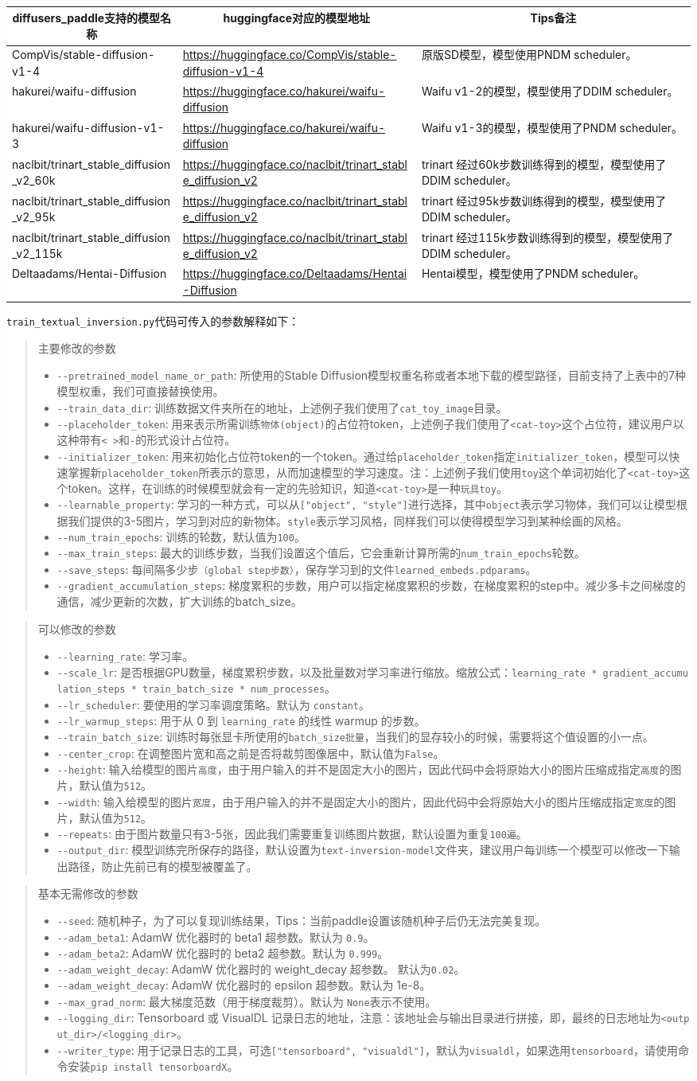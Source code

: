 | diffusers_paddle支持的模型名称    | huggingface对应的模型地址                           | Tips备注                                                     |
| ---------------------------------------- | ---------------------------------------------------------- | -------------------------------------------------------------- |
| CompVis/stable-diffusion-v1-4            | https://huggingface.co/CompVis/stable-diffusion-v1-4       | 原版SD模型，模型使用PNDM scheduler。                 |
| hakurei/waifu-diffusion                  | https://huggingface.co/hakurei/waifu-diffusion             | Waifu v1-2的模型，模型使用了DDIM scheduler。         |
| hakurei/waifu-diffusion-v1-3             | https://huggingface.co/hakurei/waifu-diffusion             | Waifu v1-3的模型，模型使用了PNDM scheduler。         |
| naclbit/trinart_stable_diffusion_v2_60k  | https://huggingface.co/naclbit/trinart_stable_diffusion_v2 | trinart 经过60k步数训练得到的模型，模型使用了DDIM scheduler。 |
| naclbit/trinart_stable_diffusion_v2_95k  | https://huggingface.co/naclbit/trinart_stable_diffusion_v2 | trinart 经过95k步数训练得到的模型，模型使用了DDIM scheduler。 |
| naclbit/trinart_stable_diffusion_v2_115k | https://huggingface.co/naclbit/trinart_stable_diffusion_v2 | trinart 经过115k步数训练得到的模型，模型使用了DDIM scheduler。 |
| Deltaadams/Hentai-Diffusion              | https://huggingface.co/Deltaadams/Hentai-Diffusion         | Hentai模型，模型使用了PNDM scheduler。                |

`train_textual_inversion.py`代码可传入的参数解释如下：
> 主要修改的参数
> * `--pretrained_model_name_or_path`: 所使用的Stable Diffusion模型权重名称或者本地下载的模型路径，目前支持了上表中的7种模型权重，我们可直接替换使用。
> * `--train_data_dir`: 训练数据文件夹所在的地址，上述例子我们使用了`cat_toy_image`目录。
> * `--placeholder_token`: 用来表示所需训练`物体(object)`的占位符token，上述例子我们使用了`<cat-toy>`这个占位符，建议用户以这种带有`< >`和`-`的形式设计占位符。
> * `--initializer_token`: 用来初始化占位符token的一个token。通过给`placeholder_token`指定`initializer_token`，模型可以快速掌握新`placeholder_token`所表示的意思，从而加速模型的学习速度。注：上述例子我们使用`toy`这个单词初始化了`<cat-toy>`这个token。这样，在训练的时候模型就会有一定的先验知识，知道`<cat-toy>`是一种`玩具toy`。
> * `--learnable_property`: 学习的一种方式，可以从`["object", "style"]`进行选择，其中`object`表示学习物体，我们可以让模型根据我们提供的3-5图片，学习到对应的新物体。`style`表示学习风格，同样我们可以使得模型学习到某种绘画的风格。
> * `--num_train_epochs`: 训练的轮数，默认值为`100`。
> * `--max_train_steps`: 最大的训练步数，当我们设置这个值后，它会重新计算所需的`num_train_epochs`轮数。
> * `--save_steps`: 每间隔多少步`（global step步数）`，保存学习到的文件`learned_embeds.pdparams`。
> * `--gradient_accumulation_steps`: 梯度累积的步数，用户可以指定梯度累积的步数，在梯度累积的step中。减少多卡之间梯度的通信，减少更新的次数，扩大训练的batch_size。

> 可以修改的参数
> * `--learning_rate`: 学习率。
> * `--scale_lr`: 是否根据GPU数量，梯度累积步数，以及批量数对学习率进行缩放。缩放公式：`learning_rate * gradient_accumulation_steps * train_batch_size * num_processes`。
> * `--lr_scheduler`: 要使用的学习率调度策略。默认为 `constant`。
> * `--lr_warmup_steps`: 用于从 0 到 `learning_rate` 的线性 warmup 的步数。
> * `--train_batch_size`: 训练时每张显卡所使用的`batch_size批量`，当我们的显存较小的时候，需要将这个值设置的小一点。
> * `--center_crop`: 在调整图片宽和高之前是否将裁剪图像居中，默认值为`False`。
> * `--height`: 输入给模型的图片`高度`，由于用户输入的并不是固定大小的图片，因此代码中会将原始大小的图片压缩成指定`高度`的图片，默认值为`512`。
> * `--width`: 输入给模型的图片`宽度`，由于用户输入的并不是固定大小的图片，因此代码中会将原始大小的图片压缩成指定`宽度`的图片，默认值为`512`。
> * `--repeats`: 由于图片数量只有3-5张，因此我们需要重复训练图片数据，默认设置为重复`100遍`。
> * `--output_dir`: 模型训练完所保存的路径，默认设置为`text-inversion-model`文件夹，建议用户每训练一个模型可以修改一下输出路径，防止先前已有的模型被覆盖了。

> 基本无需修改的参数
> * `--seed`: 随机种子，为了可以复现训练结果，Tips：当前paddle设置该随机种子后仍无法完美复现。
> * `--adam_beta1`: AdamW 优化器时的 beta1 超参数。默认为 `0.9`。
> * `--adam_beta2`: AdamW 优化器时的 beta2 超参数。默认为 `0.999`。
> * `--adam_weight_decay`: AdamW 优化器时的 weight_decay 超参数。 默认为`0.02`。
> * `--adam_weight_decay`: AdamW 优化器时的 epsilon 超参数。默认为 1e-8。
> * `--max_grad_norm`: 最大梯度范数（用于梯度裁剪）。默认为 `None`表示不使用。
> * `--logging_dir`: Tensorboard 或 VisualDL 记录日志的地址，注意：该地址会与输出目录进行拼接，即，最终的日志地址为`<output_dir>/<logging_dir>`。
> * `--writer_type`: 用于记录日志的工具，可选`["tensorboard", "visualdl"]`，默认为`visualdl`，如果选用`tensorboard`，请使用命令安装`pip install tensorboardX`。
